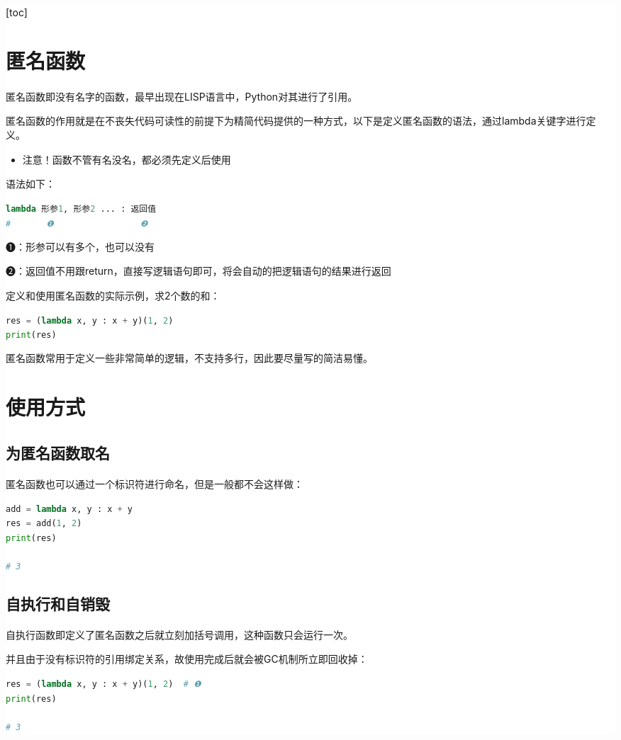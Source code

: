 [toc]

# 匿名函数

匿名函数即没有名字的函数，最早出现在LISP语言中，Python对其进行了引用。

匿名函数的作用就是在不丧失代码可读性的前提下为精简代码提供的一种方式，以下是定义匿名函数的语法，通过lambda关键字进行定义。

- 注意！函数不管有名没名，都必须先定义后使用

语法如下：

```python
lambda 形参1, 形参2 ... : 返回值
#       ❶                 ❷

```

 ❶：形参可以有多个，也可以没有

❷：返回值不用跟return，直接写逻辑语句即可，将会自动的把逻辑语句的结果进行返回

定义和使用匿名函数的实际示例，求2个数的和：

```python
res = (lambda x, y : x + y)(1, 2)
print(res)

```

匿名函数常用于定义一些非常简单的逻辑，不支持多行，因此要尽量写的简洁易懂。

# 使用方式

## 为匿名函数取名

匿名函数也可以通过一个标识符进行命名，但是一般都不会这样做：

```python
add = lambda x, y : x + y
res = add(1, 2)
print(res)

# 3

```

## 自执行和自销毁

自执行函数即定义了匿名函数之后就立刻加括号调用，这种函数只会运行一次。

并且由于没有标识符的引用绑定关系，故使用完成后就会被GC机制所立即回收掉：

```python
res = (lambda x, y : x + y)(1, 2)  # ❶
print(res)

# 3

```
